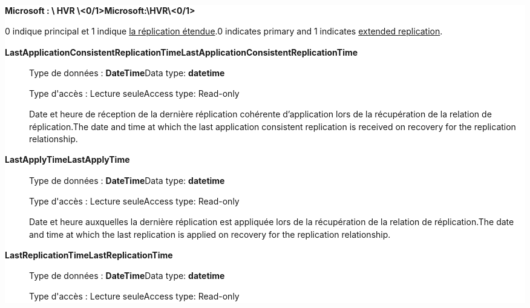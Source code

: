<span data-ttu-id="be18f-128">**Microsoft : <vmid> \\ HVR \\<0/1>**</span><span class="sxs-lookup"><span data-stu-id="be18f-128">**Microsoft:<vmid>\\HVR\\<0/1>**</span></span>

<span data-ttu-id="be18f-129">0 indique principal et 1 indique [la réplication étendue](#extended-replication).</span><span class="sxs-lookup"><span data-stu-id="be18f-129">0 indicates primary and 1 indicates [extended replication](#extended-replication).</span></span>

</dd> <dt>

<span data-ttu-id="be18f-130">**LastApplicationConsistentReplicationTime**</span><span class="sxs-lookup"><span data-stu-id="be18f-130">**LastApplicationConsistentReplicationTime**</span></span>
</dt> <dd> <dl> <dt>

<span data-ttu-id="be18f-131">Type de données : **DateTime**</span><span class="sxs-lookup"><span data-stu-id="be18f-131">Data type: **datetime**</span></span>
</dt> <dt>

<span data-ttu-id="be18f-132">Type d'accès : Lecture seule</span><span class="sxs-lookup"><span data-stu-id="be18f-132">Access type: Read-only</span></span>
</dt> </dl>

<span data-ttu-id="be18f-133">Date et heure de réception de la dernière réplication cohérente d’application lors de la récupération de la relation de réplication.</span><span class="sxs-lookup"><span data-stu-id="be18f-133">The date and time at which the last application consistent replication is received on recovery for the replication relationship.</span></span>

</dd> <dt>

<span data-ttu-id="be18f-134">**LastApplyTime**</span><span class="sxs-lookup"><span data-stu-id="be18f-134">**LastApplyTime**</span></span>
</dt> <dd> <dl> <dt>

<span data-ttu-id="be18f-135">Type de données : **DateTime**</span><span class="sxs-lookup"><span data-stu-id="be18f-135">Data type: **datetime**</span></span>
</dt> <dt>

<span data-ttu-id="be18f-136">Type d'accès : Lecture seule</span><span class="sxs-lookup"><span data-stu-id="be18f-136">Access type: Read-only</span></span>
</dt> </dl>

<span data-ttu-id="be18f-137">Date et heure auxquelles la dernière réplication est appliquée lors de la récupération de la relation de réplication.</span><span class="sxs-lookup"><span data-stu-id="be18f-137">The date and time at which the last replication is applied on recovery for the replication relationship.</span></span>

</dd> <dt>

<span data-ttu-id="be18f-138">**LastReplicationTime**</span><span class="sxs-lookup"><span data-stu-id="be18f-138">**LastReplicationTime**</span></span>
</dt> <dd> <dl> <dt>

<span data-ttu-id="be18f-139">Type de données : **DateTime**</span><span class="sxs-lookup"><span data-stu-id="be18f-139">Data type: **datetime**</span></span>
</dt> <dt>

<span data-ttu-id="be18f-140">Type d'accès : Lecture seule</span><span class="sxs-lookup"><span data-stu-id="be18f-140">Access type: Read-only</span></span>
</dt> </dl>
